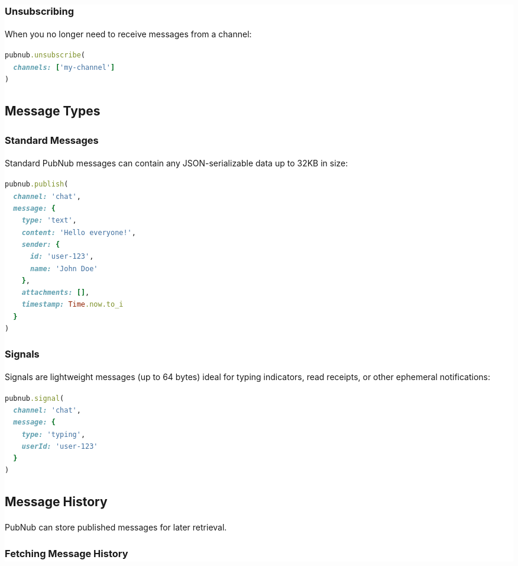 ### Unsubscribing

When you no longer need to receive messages from a channel:

```ruby
pubnub.unsubscribe(
  channels: ['my-channel']
)
```

## Message Types

### Standard Messages

Standard PubNub messages can contain any JSON-serializable data up to 32KB in size:

```ruby
pubnub.publish(
  channel: 'chat',
  message: {
    type: 'text',
    content: 'Hello everyone!',
    sender: {
      id: 'user-123',
      name: 'John Doe'
    },
    attachments: [],
    timestamp: Time.now.to_i
  }
)
```

### Signals

Signals are lightweight messages (up to 64 bytes) ideal for typing indicators, read receipts, or other ephemeral notifications:

```ruby
pubnub.signal(
  channel: 'chat',
  message: {
    type: 'typing',
    userId: 'user-123'
  }
)
```

## Message History

PubNub can store published messages for later retrieval.

### Fetching Message History
